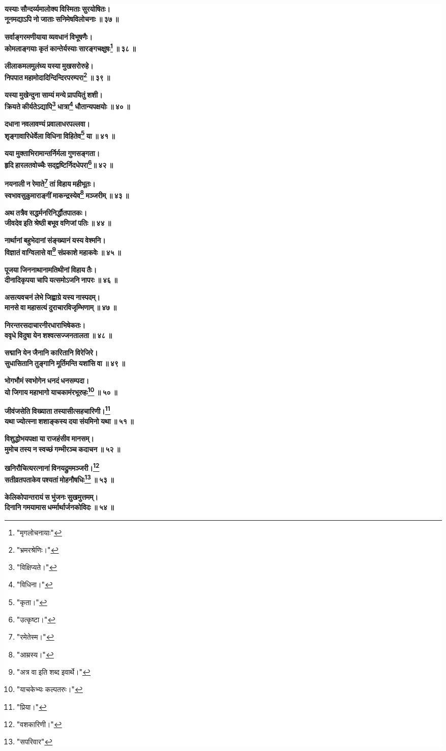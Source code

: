 **यस्याः सौन्दर्य्यमालोक्य विस्मिताः सुरयोषितः।  
नूनमद्याऽपि नो जाताः सनिमेषविलोचनाः ॥ ३७ ॥**

**सर्वाङ्गरमणीयाया व्यवधानं विभूषणैः।  
कोमलाङ्गयाः कृतं कान्तेर्यस्याः सारङ्गचक्षुषः[^31] ॥ ३८ ॥**

[^31]: "मृगलोचनायाः"

**लीलाकमलमुलंघ्य यस्या मुखसरोरुहे।  
निपपात महामोदादिन्दिन्दिरपरम्परा[^32] ॥ ३९ ॥**

[^32]: "भ्रमरश्रेणिः।"

**यस्या मुखेन्दुना साम्यं मन्ये प्रापयितुं शशी।  
क्रियते कीर्यतेऽद्यापि[^33] धात्रा[^34] धौतान्यपक्षयोः ॥ ४० ॥**

[^33]: "विक्षिप्यते।"

[^34]: "विधिना।"

**दधाना नवलावण्यं प्रवालाधरपल्लवा।  
शृङ्गावारिधेर्वेला विधिना विहितेव[^35] या ॥ ४१ ॥**

[^35]: "कृता।"

**यया मुक्ताभिरामान्तर्निर्मला गुणसङ्गता।  
हृदि हारलतवोच्चैः सद्द्वष्टिर्निदधेपरा[^36]॥ ४२ ॥**

[^36]: "उत्कृष्टा।"

**नयनाली न रेमाते[^37] तां विहाय महीभूतः।  
स्वभावसुकुमाराङ्गीं माकन्द्रस्येव[^38] मञ्जरीम् ॥ ४३ ॥**

[^37]: "रमेतेस्म।"

[^38]: "आम्रस्य।"

**अथ तत्रैव सद्धर्मनरिनिर्द्धौतपातकः।  
जीवदेव इति श्रेष्ठी बभूव वणिजां पतिः ॥ ४४ ॥**

**नार्थानां बहुभेदानां संङ्ख्यानं यस्य वेश्मनि।  
विज्ञातं वाग्विलासे वा[^39] संप्रकाशे महाकवेः ॥ ४५ ॥**

[^39]: "अत्र वा इति शब्द इवार्थे।"

**पूजया जिननाथानामतिथीनां विहाय तैः।  
दीनादिकृपया चापि यत्समोऽजनि नापरः ॥ ४६ ॥**

**असत्यवचनं लेभे जिह्वाग्रे यस्य नास्पदम्।  
मानसे वा महासत्यं दुराचारविजृम्भिणाम् ॥ ४७ ॥**

**निरन्तरसदाचारनीरधाराभिषेकतः।  
ववृधे विदुषा येन शश्वत्सज्जनतालता ॥ ४८ ॥**

**सद्मानि येन जैनानि कारितानि विरेजिरे।  
सुधासितानि तुङ्गानि मूर्तिमन्ति यशांसि वा ॥ ४९ ॥**

**भोगभौमं स्वभोगेन धनदं धनसम्पदा।  
यो जिगाय महाभागो याचकामंरभूरुहः[^40] ॥ ५० ॥**

[^40]: "याचकेभ्यः कल्पतरुः।"

**जीवंजसेति विख्याता तस्यासीत्सहचारिणी।[^41]  
यथा ज्योत्स्ना शशाङ्कस्य दया संयमिनो यथा ॥ ५१ ॥**

[^41]: "प्रिया।"

**विशुद्धोभयपक्षा या राजहंसीव मानसम्।  
मुमोच तस्य न स्वच्छं गम्भीरञ्च कदाचन ॥ ५२ ॥**

**खनिरौचित्यरत्नानां विनयद्रुममञ्जरी।[^42]  
सतीव्रतपताकेव पश्यतां मोहनौषधिः[^43] ॥ ५३ ॥**

[^42]: "वशकारिणी।"

[^43]: "सपरिवार"

**केलिकोपान्तरायं स भुंजनः सुखमुत्तमम्।  
दिनानि गमयामास धर्म्मार्थार्जनकोविदः ॥ ५४ ॥**


[^1]: "महामोहान्धकाराच्छादितत्रैलोक्यकमलसूर्याः। "
[^2]: "सर्पेण ।"
[^3]: "जीवयन्ति ।"
[^4]: "जगत् ।"
[^5]: "दुर्जनसज्जनौ।"
[^6]: "इच्छति।"
[^7]: "स्वर्ग इव।"
[^8]: "नद्यस्तु इंसादिपक्षिसहिताः जलभ्रमणसहिताश्च वेश्यापक्षे सकटाक्षाः नद्यस्तु सकमलाः वेश्यापक्षे सलक्ष्म्यः। नद्यस्तु सर्वजनभोग्यजलधारिण्यः वेश्यापक्षे सर्वजनसे व्यकुचाः पण्याङ्गनात्वात्।"
[^9]: "ग्रामसम्बन्धिन्यो भुवः।"
[^10]: "कुजन्मानो प्राणिनः विजातिभिरेव सेव्यन्ते कुजन्मानस्तरवस्ते नानापक्षिभिः सेव्यन्त एव। कुः पृथ्वी वयः पक्षिणः।"
[^11]: "वसु धनं विद्यते यस्यां सा वसुमती तत्र धनमासीदेव यतः यथार्थी वसुमती जाता। "
[^12]: "भक्त्यागतदेवैः। "
[^13]: "पापनाशनचतुराः।"
[^14]: "वसन्तपुरम्।"
[^15]: "स्वर्गतिरस्कारकं।"
[^16]: "चन्द्रमसा।"
[^17]: " भ्रमणं क्रियते। "
[^18]: "हर्म्याणां समीपे।"
[^19]: "कृष्णपक्षे सुदर्शनचक्रम् जनपक्षे श्रेष्ठदर्शनम्।"
[^20]: "कृष्णस्तु सत्यभामासतः नामैकदेशेन सर्वनाम्नोऽपि ग्रहणम् जनास्तु सत्यभाषणासक्ताः"
[^21]: "कृष्णस्तु प्रद्युम्नाख्यसुतमोदी जनाव काममोदिनः।"
[^22]: "नारीणी कटाक्षच्छटया शान्तानामपि मनांसि चलितानीति भावः।"
[^23]: "कुबेरम्।"
[^24]: "नृपशरीरे"
[^25]: "अत्र विरोधाभासालङ्कारः।"
[^26]: "तन्द्रारहितः।"
[^27]: "बुद्धिः। "
[^28]: "खेः।"
[^29]: "दिशः।"
[^30]: "प्रसन्नोऽभवत्।"
[^44]: "जीवंजसा।"
[^45]: "पुराणसम्बन्धिनीं।"
[^46]: "षष्ठी- बहुवचनं। "
[^47]: "कीलकेन।"
[^48]: "इन्द्रगोपा।"
[^49]: "व्याकरणशास्त्रेण।"
[^50]: "प्रसरणं।"
[^51]: " मा कार्षीः मा कुरु। विधेहि, माङ्योगे डाटौ न भवतः।"
[^52]: "शौर्यम्"
[^53]: "सूत्रं प्रयोगानुष्टानंधारयतीति सूत्रधारः।"
[^54]: "पुत्रः।"
[^55]: "अपूर्वं।"
[^56]: "आषाढे मेघोन्मुक्तजलेन"
[^57]: "लोकवार्तया।"
[^58]: "प्राची।"
[^59]: "विहरतिस्म। "
[^60]: "दुःखाग्निधूमशिखा।"
[^61]: "मुखम्।"
[^63]: "नाम चक्रे इति क्रियाध्याहारः।"
[^64]: "वणिजां पतिः श्रेष्ठी।"
[^65]: "लभमानः।"
[^66]: "पुत्रेण।"
[^67]: "कपटं।"
[^68]: "चातुर्यम्।"
[^69]: "वशीकरणशस्त्रम्।"
[^70]: "रविः।"
[^71]: "सागरः।"
[^72]: "वादजल्पवितण्डालक्षणानि यथा—आचार्यशिष्ययोः पक्षप्रतिपक्षपरिग्रहात्। या कथाऽऽभ्यासहेतुः स्यादसौ वाद उदाहृतः। विजिगीषुकथा या तु छलजात्यादिदूषणम्। स जल्पः सा वितण्डा च या प्रतिपक्षवर्जिता ॥ "
[^73]: "मित्रैः।"
[^74]: "तिष्ठन्ति।"
[^75]: "उपवनेषु।"
[^76]: "मोह प्रापयन्ति।"
[^77]: "वेश्यागणाः।"
[^78]: "कामिनः।"
[^79]: "लीला कीडा।"
[^80]: "कामः।"
[^81]: "पुतली इति भाषया ख्याता।"
[^82]: "निश्चलः।"
[^83]: "कामस्य। "
[^84]: "मज्जतिस्म।"
[^85]: "निहिता।"
[^86]: "महादेवेन।"
[^87]: "सुन्दरम्।"
[^88]: "विशेषः।"
[^89]: "न समर्थाऽभूत्।"
[^90]: "प्रतिरूपे।"
[^91]: "दशा।"
[^92]: "तदासेचनकं तृप्तेर्नास्त्यन्तो यस्य दर्शनात्।"
[^93]: "लिङ उत्तमपुरुषस्यैकवचनम्।"
[^94]: "निरन्तरम्।"
[^95]: "धनुः।"
[^96]: "संसारात्।"
[^97]: "मकरन्दनामधेयमित्रेण।"
[^98]: "आश्चर्यंकृत्वा।"
[^99]: "मकरन्दं।"
[^101]: "शय्यायां।"
[^102]: "पिपासा।"
[^103]: "हे काम।"
[^104]: "गातुमिच्छतः।"
[^105]: "प्रत्यञ्चा।"
[^106]: "वारंवारम्।"
[^107]: "शीघ्रम्।"
[^108]: "जनकाय।"
[^109]: "वृत्तम्।"
[^111]: "कम्पितम्। "
[^112]: "मुखलावण्यं।"
[^113]: "रचयितुम्।"
[^114]: "देवाः।"
[^115]: "बिमलमतिनाम्नी।"
[^116]: "ज्ञातम्।"
[^117]: "अप्रेषयत्"
[^118]: "इन्द्रनगरीम्।"
[^119]: "प्रियासन्मुखम् "
[^120]: "कामस्य"
[^121]: "यथा मनःपृथिव्यां न मिमीतेस्म"
[^122]: "चित्ते भवतीति रूढिः कामेऽस्ति सा तदा मिथ्याऽभूत्"
[^123]: "पुरोहितः"
[^124]: "अलससहिते ।"
[^125]: "अग्निं ।"
[^126]: "अग्निः।"
[^127]: "सप्तम्येकवचनम्।"
[^128]: "अर्थी क्षत्रियी तथा इत्यमरः"
[^129]: "अस्ताचलः।"
[^130]: "प्राप्नुवतः।"
[^131]: "सूर्यः।"
[^133]: "अदृष्टोऽभूत्।"
[^134]: "प्रतिग्रहं।"
[^135]: "तिमिरहस्तिना।"
[^136]: "उदितोऽभूत्।"
[^137]: "आकाशवने।"
[^138]: "चन्द्रकिरणैः।"
[^139]: "कान्तिसमूहैः।"
[^140]: "चन्द्रः।"
[^292]: #
[^141]: "लक्ष्मीः।"
[^142]: "चलन्तिस्म।"
[^143]: "पुत्रीं।"
[^144]: "है पुत्रि।"
[^145]: "भवेः।"
[^146]: "छायावत्।"
[^147]: "गमनाममनं।"
[^148]: "चतुर्थीबहुवचनं।"
[^149]: "पत्युर्लघुभ्राता "
[^150]: "प्रेषयिष्यामि।"
[^151]: "तूष्णीं बभूव "
[^152]: "वसन्तपुरं।"
[^153]: "भावे प्रत्ययः।"
[^154]: "प्रतिप्रतोलीं"
[^155]: "अमृतं हि संतापनाशि भवति परन्तु सा तद्रूपामृतपानं कृत्वा हृदि कामतताऽभूत् इत्येव कौतुकं। "
[^156]: "इदम्।"
[^157]: "शतवर्षपर्यन्तम्।"
[^158]: " उक्त्वा।"
[^159]: "अक्षिपत्।"
[^160]: "जग्राह।"
[^163]: "घनम्।"
[^164]: "हिमेन।"
[^165]: "कोकिलाः।"
[^167]: "कुत्सितेन मया।"
[^168]: "समर्थः।"
[^169]: "देहि” इतिशब्दम् ।"
[^170]: "न पूज्या भवन्ति"
[^171]: "वेश्याः"
[^172]: "करिष्यामि।"
[^173]: "धनानाम्।"
[^174]: "कारय।"
[^175]: "श्रीगृहम्।"
[^176]: "मया सह"
[^177]: "पवनः।"
[^178]: "अक्षमा इयं।"
[^179]: "प्रियं।"
[^180]: "प्रफुल्लय।"
[^181]: "हैयङ्कवीनसमं।"
[^182]: "क्रीडापर्वताः।"
[^183]: "निशि।"
[^184]: "सह।"
[^185]: "इदं।"
[^186]: "अन्वेषितः।"
[^187]: "अदर्शि।"
[^188]: "वन्ध्यान्।"
[^189]: "पदातिभिः।"
[^190]: "यानविशेषः"
[^191]: "पृष्ट्वा"
[^192]: "स्त्रीणां स्पर्शात्प्रियङ्गुर्विकसति बकुलः सीधुगण्डूषसेकात् पादाघातादशोकस्तिलककुरवकौवीक्षणालिंगनाभ्याम्। मन्दारो नर्मवाक्यात्पटुमृदुहसनाचम्पकं वक्रवाताचतो गीतान्नमेरुर्विकसति च पुरो नर्तनात्कर्णिकारः "
[^193]: "स्वामित्वं।"
[^194]: "भ्रमरैः।"
[^195]: "श्रेष्ठशब्दयुक्तः कृतः।"
[^196]: "ज्ञानिना।"